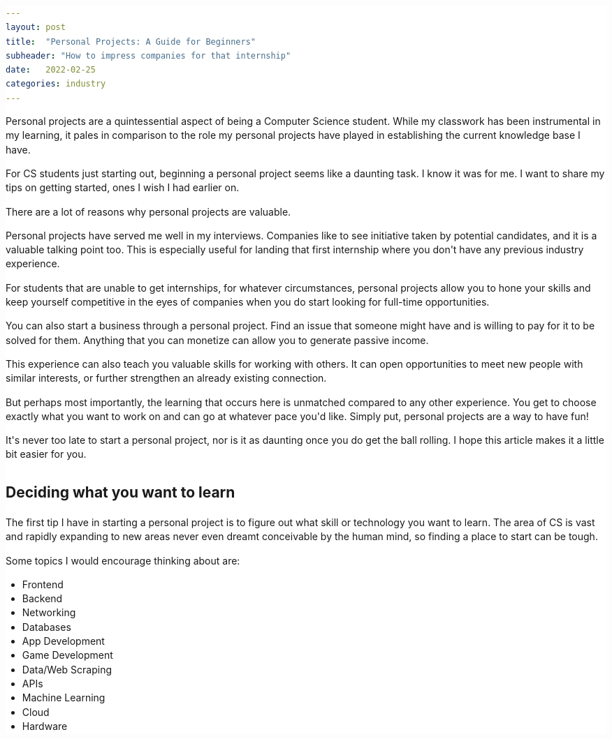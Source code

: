 ```yaml
---
layout: post
title:  "Personal Projects: A Guide for Beginners"
subheader: "How to impress companies for that internship"
date:   2022-02-25
categories: industry
---
```


Personal projects are a quintessential aspect of being a Computer Science student. While my classwork has been instrumental in my learning, it pales in comparison to the role my personal projects have played in establishing the current knowledge base I have.

For CS students just starting out, beginning a personal project seems like a daunting task. I know it was for me. I want to share my tips on getting started, ones I wish I had earlier on.

There are a lot of reasons why personal projects are valuable.

Personal projects have served me well in my interviews. Companies like to see initiative taken by potential candidates, and it is a valuable talking point too. This is especially useful for landing that first internship where you don't have any previous industry experience.

For students that are unable to get internships, for whatever circumstances, personal projects allow you to hone your skills and keep yourself competitive in the eyes of companies when you do start looking for full-time opportunities.

You can also start a business through a personal project. Find an issue that someone might have and is willing to pay for it to be solved for them. Anything that you can monetize can allow you to generate passive income.

This experience can also teach you valuable skills for working with others. It can open opportunities to meet new people with similar interests, or further strengthen an already existing connection.

But perhaps most importantly, the learning that occurs here is unmatched compared to any other experience. You get to choose exactly what you want to work on and can go at whatever pace you'd like. Simply put, personal projects are a way to have fun!

It's never too late to start a personal project, nor is it as daunting once you do get the ball rolling. I hope this article makes it a little bit easier for you.

## Deciding what you want to learn

The first tip I have in starting a personal project is to figure out what skill or technology you want to learn. The area of CS is vast and rapidly expanding to new areas never even dreamt conceivable by the human mind, so finding a place to start can be tough.

Some topics I would encourage thinking about are:

- Frontend
- Backend
- Networking
- Databases
- App Development
- Game Development
- Data/Web Scraping
- APIs
- Machine Learning
- Cloud
- Hardware
